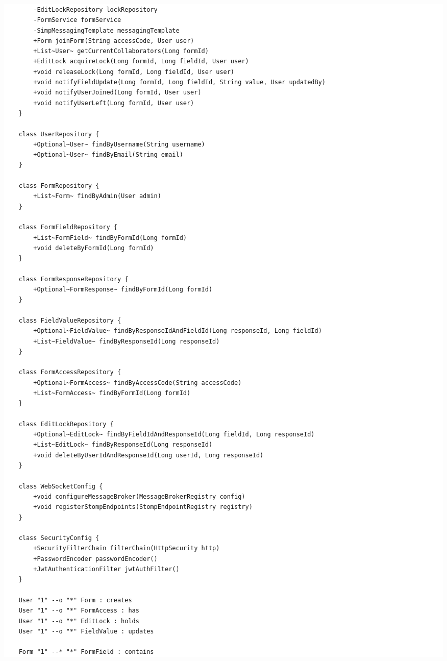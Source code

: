 ```mermaid
        -EditLockRepository lockRepository
        -FormService formService
        -SimpMessagingTemplate messagingTemplate
        +Form joinForm(String accessCode, User user)
        +List~User~ getCurrentCollaborators(Long formId)
        +EditLock acquireLock(Long formId, Long fieldId, User user)
        +void releaseLock(Long formId, Long fieldId, User user)
        +void notifyFieldUpdate(Long formId, Long fieldId, String value, User updatedBy)
        +void notifyUserJoined(Long formId, User user)
        +void notifyUserLeft(Long formId, User user)
    }

    class UserRepository {
        +Optional~User~ findByUsername(String username)
        +Optional~User~ findByEmail(String email)
    }

    class FormRepository {
        +List~Form~ findByAdmin(User admin)
    }

    class FormFieldRepository {
        +List~FormField~ findByFormId(Long formId)
        +void deleteByFormId(Long formId)
    }

    class FormResponseRepository {
        +Optional~FormResponse~ findByFormId(Long formId)
    }

    class FieldValueRepository {
        +Optional~FieldValue~ findByResponseIdAndFieldId(Long responseId, Long fieldId)
        +List~FieldValue~ findByResponseId(Long responseId)
    }

    class FormAccessRepository {
        +Optional~FormAccess~ findByAccessCode(String accessCode)
        +List~FormAccess~ findByFormId(Long formId)
    }

    class EditLockRepository {
        +Optional~EditLock~ findByFieldIdAndResponseId(Long fieldId, Long responseId)
        +List~EditLock~ findByResponseId(Long responseId)
        +void deleteByUserIdAndResponseId(Long userId, Long responseId)
    }

    class WebSocketConfig {
        +void configureMessageBroker(MessageBrokerRegistry config)
        +void registerStompEndpoints(StompEndpointRegistry registry)
    }

    class SecurityConfig {
        +SecurityFilterChain filterChain(HttpSecurity http)
        +PasswordEncoder passwordEncoder()
        +JwtAuthenticationFilter jwtAuthFilter()
    }

    User "1" --o "*" Form : creates
    User "1" --o "*" FormAccess : has
    User "1" --o "*" EditLock : holds
    User "1" --o "*" FieldValue : updates

    Form "1" --* "*" FormField : contains
```
